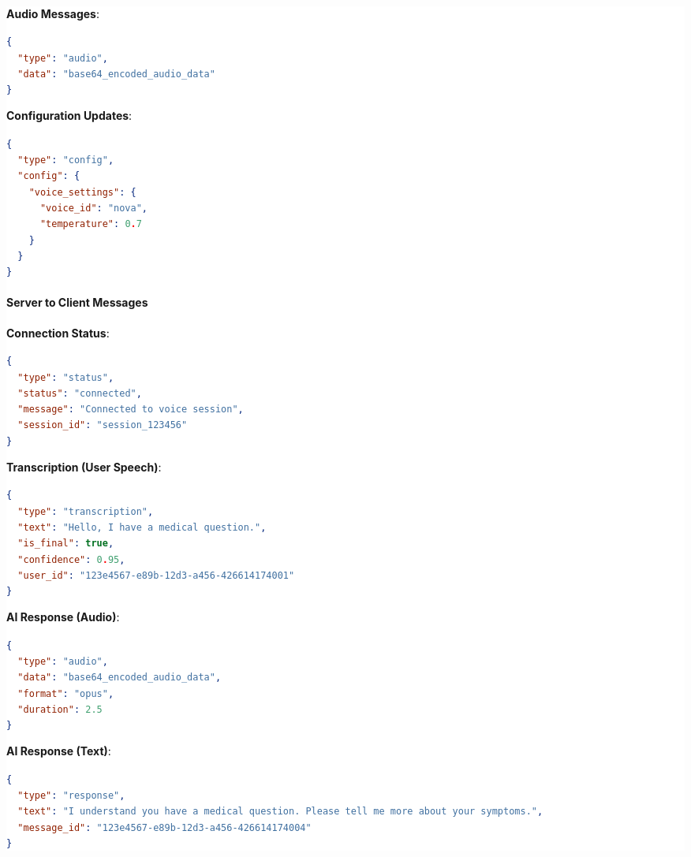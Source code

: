**Audio Messages**:
```json
{
  "type": "audio",
  "data": "base64_encoded_audio_data"
}
```

**Configuration Updates**:
```json
{
  "type": "config",
  "config": {
    "voice_settings": {
      "voice_id": "nova",
      "temperature": 0.7
    }
  }
}
```

#### Server to Client Messages

**Connection Status**:
```json
{
  "type": "status",
  "status": "connected",
  "message": "Connected to voice session",
  "session_id": "session_123456"
}
```

**Transcription (User Speech)**:
```json
{
  "type": "transcription",
  "text": "Hello, I have a medical question.",
  "is_final": true,
  "confidence": 0.95,
  "user_id": "123e4567-e89b-12d3-a456-426614174001"
}
```

**AI Response (Audio)**:
```json
{
  "type": "audio",
  "data": "base64_encoded_audio_data",
  "format": "opus",
  "duration": 2.5
}
```

**AI Response (Text)**:
```json
{
  "type": "response",
  "text": "I understand you have a medical question. Please tell me more about your symptoms.",
  "message_id": "123e4567-e89b-12d3-a456-426614174004"
}
```
